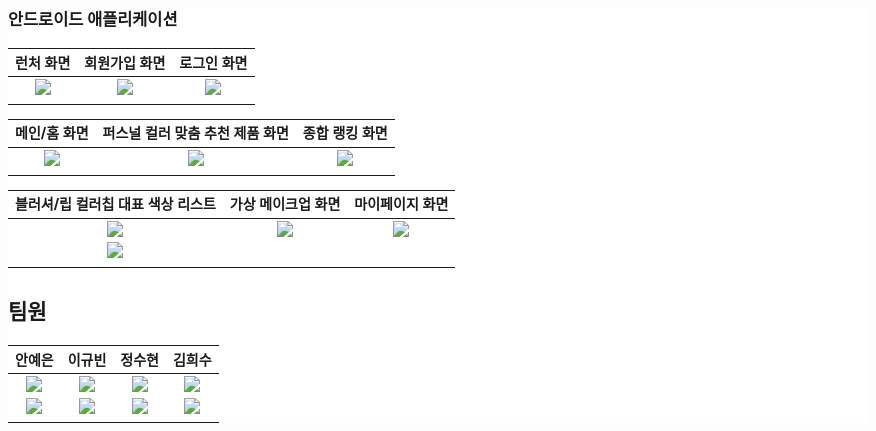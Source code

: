 ### 안드로이드 애플리케이션
|                 **런처 화면**                  |            **회원가입 화면**            |                                                    **로그인 화면**                                                    |
|:--------------------------------------------:|:--------------------------------------------:|:----------------------------------------------------------------------------------------------------------------:|
| <img src="https://github.com/suhyun6363/TZA/assets/90364745/f301da95-8c44-4293-8116-75fe240729f3.png" width=200> | <img src="https://github.com/suhyun6363/TZA/assets/90364745/b9219dc8-e02c-497c-83c1-c2d66fb98285.png" width=200> | <img src="https://github.com/suhyun6363/TZA/assets/90364745/cb99532f-1c89-4821-86af-23900f52fc52.png" width=200> |

|                 **메인/홈 화면**                  |            **퍼스널 컬러 맞춤 추천 제품 화면**            |                **종합 랭킹 화면**                 |
|:--------------------------------------------:|:--------------------------------------------:|:-------------------------------------------:|
| <img src="https://github.com/suhyun6363/TZA/assets/90364745/8b24f3d5-03fb-477d-a5ab-f2afaae78bcf.gif" width=200> | <img src="https://github.com/suhyun6363/TZA/assets/90364745/571eaeba-6910-4f72-8388-a0ecc0879bb9.gif" width=200> | <img src="https://github.com/suhyun6363/TZA/assets/90364745/815215ab-8c66-4430-89c0-f1e8352e9d61.gif" width=200> |

|                                             **블러셔/립 컬러칩 대표 색상 리스트**                                              |            **가상 메이크업 화면**            |                **마이페이지 화면**                 |
|:----------------------------------------------------------------------------------------------------------------:|:--------------------------------------------:|:-------------------------------------------:|
| <img src="https://github.com/suhyun6363/TZA/assets/90364745/05b028c2-e6ab-48dd-9ac8-22994ccf5a4b.gif" width=200><br><img src="https://github.com/suhyun6363/TZA/assets/90364745/576cec09-47ca-4e0b-a1d7-34c07ec7c381.gif" width=200> | <img src="https://github.com/suhyun6363/TZA/assets/90364745/fd6bbaae-5f1a-4b8e-ba72-28e282deb1f1.png" width=300> | <img src="https://github.com/suhyun6363/TZA/assets/90364745/ba55b553-e1a8-4d3c-a986-5849f348d05f.png" width=200> |


## 팀원
|**안예은**|**이규빈**|                                                                                                                          **정수현**                                                                                                                          | **김희수** |
|:-----:|:-----:|:---------------------------------------------------------------------------------------------------------------------------------------------------------------------------------------------------------------------------------------------------------:|:-------:|
| [<img src="https://github.com/suhyun6363/TZA/assets/90364745/72f7a08b-7b51-4c3e-8539-173646436b37.png" width=100> <br/> <img src="https://upload.wikimedia.org/wikipedia/commons/9/91/Octicons-mark-github.svg" width=25>](https://github.com/yeeunAhn) | [<img src="https://github.com/suhyun6363/TZA/assets/90364745/e9d0370e-5674-471b-a12f-78eb98e111b1.png" width=100> <br/> <img src="https://upload.wikimedia.org/wikipedia/commons/9/91/Octicons-mark-github.svg" width=25>](https://github.com/gyubb) | [<img src="-https://github.com/suhyun6363/TZA/assets/90364745/68e6c457-af08-432e-949c-e8a452d8d2e0.png" width=100> <br/> <img src="https://upload.wikimedia.org/wikipedia/commons/9/91/Octicons-mark-github.svg" width=25>](https://github.com/suhyun6363) | [<img src="https://github.com/suhyun6363/TZA/assets/90364745/cd34d380-9eb9-404c-b207-ae74ce8a21f6.png" width=100> <br/> <img src="https://upload.wikimedia.org/wikipedia/commons/9/91/Octicons-mark-github.svg" width=25>](https://github.com/heesoo235) |



